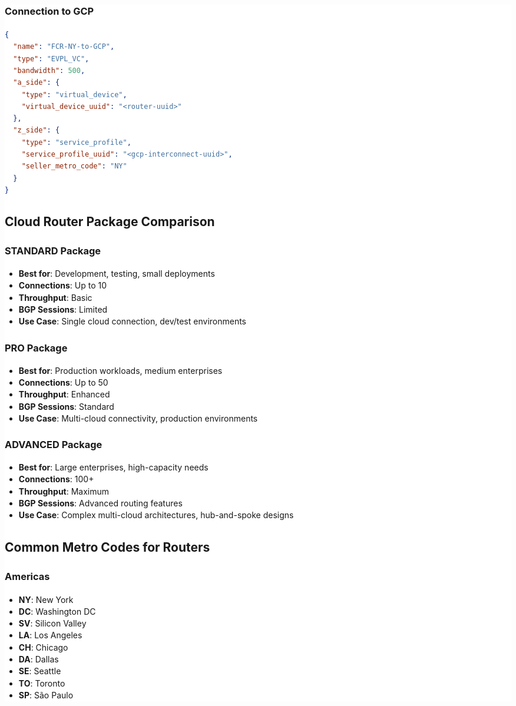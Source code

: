 ### Connection to GCP
```json
{
  "name": "FCR-NY-to-GCP",
  "type": "EVPL_VC",
  "bandwidth": 500,
  "a_side": {
    "type": "virtual_device",
    "virtual_device_uuid": "<router-uuid>"
  },
  "z_side": {
    "type": "service_profile",
    "service_profile_uuid": "<gcp-interconnect-uuid>",
    "seller_metro_code": "NY"
  }
}
```

## Cloud Router Package Comparison

### STANDARD Package
- **Best for**: Development, testing, small deployments
- **Connections**: Up to 10
- **Throughput**: Basic
- **BGP Sessions**: Limited
- **Use Case**: Single cloud connection, dev/test environments

### PRO Package
- **Best for**: Production workloads, medium enterprises
- **Connections**: Up to 50
- **Throughput**: Enhanced
- **BGP Sessions**: Standard
- **Use Case**: Multi-cloud connectivity, production environments

### ADVANCED Package
- **Best for**: Large enterprises, high-capacity needs
- **Connections**: 100+
- **Throughput**: Maximum
- **BGP Sessions**: Advanced routing features
- **Use Case**: Complex multi-cloud architectures, hub-and-spoke designs

## Common Metro Codes for Routers

### Americas
- **NY**: New York
- **DC**: Washington DC
- **SV**: Silicon Valley
- **LA**: Los Angeles
- **CH**: Chicago
- **DA**: Dallas
- **SE**: Seattle
- **TO**: Toronto
- **SP**: São Paulo
